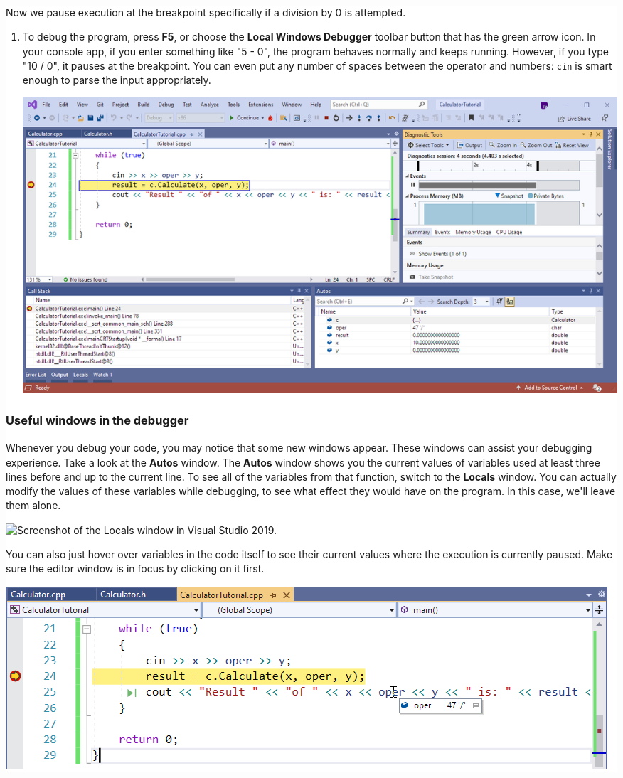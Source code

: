    Now we pause execution at the breakpoint specifically if a division by 0 is attempted.

1. To debug the program, press **F5**, or choose the **Local Windows Debugger** toolbar button that has the green arrow icon. In your console app, if you enter something like "5 - 0", the program behaves normally and keeps running. However, if you type "10 / 0", it pauses at the breakpoint. You can even put any number of spaces between the operator and numbers: `cin` is smart enough to parse the input appropriately.

   ![Screenshot of Visual Studios 2019 showing that the program paused at the conditional breakpoint.](./media/calc-vs2019-debug-breakpoint.png "Pause at the conditional breakpoint")

### Useful windows in the debugger

Whenever you debug your code, you may notice that some new windows appear. These windows can assist your debugging experience. Take a look at the **Autos** window. The **Autos** window shows you the current values of variables used at least three lines before and up to the current line. To see all of the variables from that function, switch to the **Locals** window. You can actually modify the values of these variables while debugging, to see what effect they would have on the program. In this case, we'll leave them alone.

   ![Screenshot of the Locals window in Visual Studio 2019.](./media/calc-vs2019-debug-locals.png "The Locals window")

You can also just hover over variables in the code itself to see their current values where the execution is currently paused. Make sure the editor window is in focus by clicking on it first.

   ![Screenshot of Visual Studio 2019 showing the tooltip that appears displaying the value of the variable.](./media/calc-vs2019-hover-tooltip.png "Hover to view current variable values")
